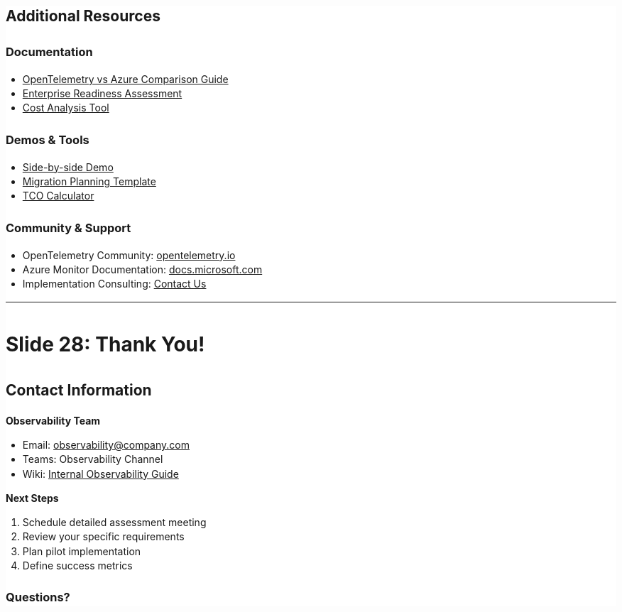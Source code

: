 ## Additional Resources

### Documentation
- [OpenTelemetry vs Azure Comparison Guide](../docs/opentelemetry-vs-azure-comparison.md)
- [Enterprise Readiness Assessment](../docs/enterprise-readiness-assessment.md)
- [Cost Analysis Tool](../demos/cost-analysis-tool/)

### Demos & Tools
- [Side-by-side Demo](../demos/opentelemetry-vs-azure-comparison/)
- [Migration Planning Template](../docs/migration-planning-template.md)
- [TCO Calculator](../tools/cost-calculator/)

### Community & Support
- OpenTelemetry Community: [opentelemetry.io](https://opentelemetry.io)
- Azure Monitor Documentation: [docs.microsoft.com](https://docs.microsoft.com/azure/azure-monitor/)
- Implementation Consulting: [Contact Us](mailto:observability@company.com)

---

# Slide 28: Thank You!

## Contact Information

**Observability Team**
- Email: observability@company.com
- Teams: Observability Channel
- Wiki: [Internal Observability Guide](https://wiki.company.com/observability)

**Next Steps**
1. Schedule detailed assessment meeting
2. Review your specific requirements
3. Plan pilot implementation
4. Define success metrics

### Questions?
